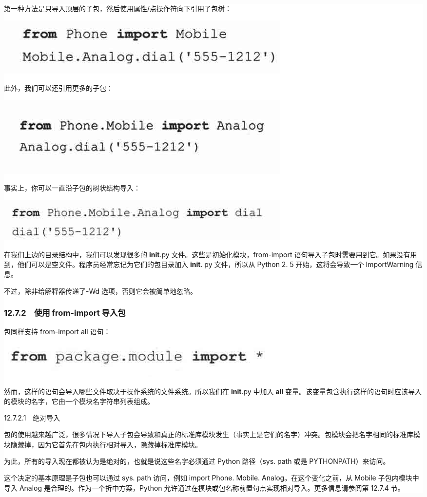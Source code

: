 第一种方法是只导入顶层的子包，然后使用属性/点操作符向下引用子包树：

![](img/00905.jpg)

此外，我们可以还引用更多的子包：

![](img/00907.jpg)

事实上，你可以一直沿子包的树状结构导入：

![](img/00908.jpg)

在我们上边的目录结构中，我们可以发现很多的 __init__.py 文件。这些是初始化模块，from-import 语句导入子包时需要用到它。如果没有用到，他们可以是空文件。程序员经常忘记为它们的包目录加入 __init__. py 文件，所以从 Python 2\. 5 开始，这将会导致一个 ImportWarning 信息。

不过，除非给解释器传递了-Wd 选项，否则它会被简单地忽略。

### 12.7.2　使用 from-import 导入包

包同样支持 from-import all 语句：

![](img/00910.jpg)

然而，这样的语句会导入哪些文件取决于操作系统的文件系统。所以我们在 __init__.py 中加入 __all__ 变量。该变量包含执行这样的语句时应该导入的模块的名字，它由一个模块名字符串列表组成。

12.7.2.1　绝对导入

包的使用越来越广泛，很多情况下导入子包会导致和真正的标准库模块发生（事实上是它们的名字）冲突。包模块会把名字相同的标准库模块隐藏掉，因为它首先在包内执行相对导入，隐藏掉标准库模块。

为此，所有的导入现在都被认为是绝对的，也就是说这些名字必须通过 Python 路径（sys. path 或是 PYTHONPATH）来访问。

这个决定的基本原理是子包也可以通过 sys. path 访问，例如 import Phone. Mobile. Analog。在这个变化之前，从 Mobile 子包内模块中导入 Analog 是合理的。作为一个折中方案，Python 允许通过在模块或包名称前置句点实现相对导入。更多信息请参阅第 12.7.4 节。
